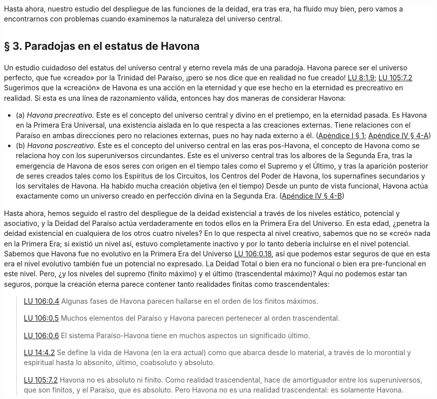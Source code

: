 Hasta ahora, nuestro estudio del despliegue de las funciones de la deidad, era tras era, ha fluido muy bien, pero vamos a encontrarnos con problemas cuando examinemos la naturaleza del universo central.

## § 3. Paradojas en el estatus de Havona

Un estudio cuidadoso del estatus del universo central y eterno revela más de una paradoja. Havona parece ser el universo perfecto, que fue «creado» por la Trinidad del Paraíso, ¡pero se nos dice que en realidad no fue creado! <a id="s49_226"></a>[LU 8:1.9](/es/The_Urantia_Book/8#p1_9); <a id="s49_267"></a>[LU 105:7.2](/es/The_Urantia_Book/105#p7_2) Sugerimos que la «creación» de Havona es una acción en la eternidad y que ese hecho en la eternidad es precreativo en realidad. Si esta es una línea de razonamiento válida, entonces hay dos maneras de considerar Havona:
- (a) _Havona precreativo._ Este es el concepto del universo central y divino en el pretiempo, en la eternidad pasada. Es Havona en la Primera Era Universal, una existencia aislada en lo que respecta a las creaciones externas. Tiene relaciones con el Paraíso en ambas direcciones pero no relaciones externas, pues no hay nada externo a él. ([Apéndice I § 1](/es/article/William_S_Sadler_Jr/Appendices_to_Study_of_the_Master_Universe/Appendix_1#h-1-la-primera-era-del-universo); [Apéndice IV § 4-A](/es/article/William_S_Sadler_Jr/Appendices_to_Study_of_the_Master_Universe/Appendix_4#h-4-a-havona-en-la-primera-era))
- (b) _Havona poscreativo._ Este es el concepto del universo central en las eras pos-Havona, el concepto de Havona como se relaciona hoy con los superuniversos circundantes. Este es el universo central tras los albores de la Segunda Era, tras la emergencia de Havona de esos seres con origen en el tiempo tales como el Supremo y el Último, y tras la aparición posterior de seres creados tales como los Espíritus de los Circuitos, los Centros del Poder de Havona, los supernafines secundarios y los servitales de Havona. Ha habido mucha creación objetiva (en el tiempo) Desde un punto de vista funcional, Havona actúa exactamente como un universo creado en perfección divina en la Segunda Era. ([Apéndice IV § 4-B](/es/article/William_S_Sadler_Jr/Appendices_to_Study_of_the_Master_Universe/Appendix_4#h-4-b-havona-en-la-segunda-era))

Hasta ahora, hemos seguido el rastro del despliegue de la deidad existencial a través de los niveles estático, potencial y asociativo, y la Deidad del Paraíso actúa verdaderamente en todos ellos en la Primera Era del Universo. En esta edad, ¿penetra la deidad existencial en cualquiera de los otros cuatro niveles? En lo que respecta al nivel creativo, sabemos que no se «creó» nada en la Primera Era; si existió un nivel así, estuvo completamente inactivo y por lo tanto debería incluirse en el nivel potencial. Sabemos que Havona fue no evolutivo en la Primera Era del Universo <a id="s53_580"></a>[LU 106:0.18](/es/The_Urantia_Book/106#p0_18), así que podemos estar seguros de que en esta era el nivel evolutivo también fue un potencial no expresado. La Deidad Total o bien era no funcional o bien era pre-funcional en este nivel. Pero, ¿y los niveles del supremo (finito máximo) y el último (trascendental máximo)? Aquí no podemos estar tan seguros, porque la creación eterna parece contener tanto realidades finitas como trascendentales:

> <a id="s55_2"></a>[LU 106:0.4](/es/The_Urantia_Book/106#p0_4) Algunas fases de Havona parecen hallarse en el orden de los finitos máximos.
> 
> <a id="s57_2"></a>[LU 106:0.5](/es/The_Urantia_Book/106#p0_5) Muchos elementos del Paraíso y Havona parecen pertenecer al orden trascendental.
> 
> <a id="s59_2"></a>[LU 106:0.6](/es/The_Urantia_Book/106#p0_6) El sistema Paraíso-Havona tiene en muchos aspectos un significado último.
> 
> <a id="s61_2"></a>[LU 14:4.2](/es/The_Urantia_Book/14#p4_2) Se define la vida de Havona (en la era actual) como que abarca desde lo material, a través de lo morontial y espiritual hasta lo absonito, último, coabsoluto y absoluto.
> 
> <a id="s63_2"></a>[LU 105:7.2](/es/The_Urantia_Book/105#p7_2) Havona no es absoluto ni finito. Como realidad trascendental, hace de amortiguador entre los superuniversos, que son finitos, y el Paraíso, que es absoluto. Pero Havona no es una realidad trascendental: es solamente Havona.
